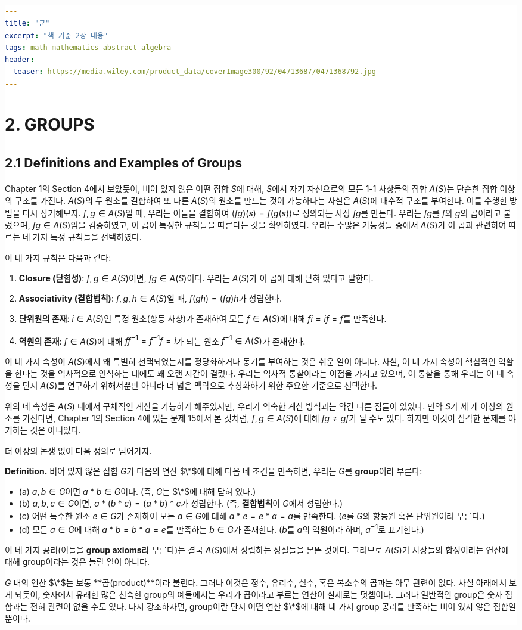 ```yaml
---
title: "군"
excerpt: "책 기준 2장 내용"
tags: math mathematics abstract algebra 
header:
  teaser: https://media.wiley.com/product_data/coverImage300/92/04713687/0471368792.jpg
---
```


# 2. GROUPS

## 2.1 Definitions and Examples of Groups

Chapter 1의 Section 4에서 보았듯이, 비어 있지 않은 어떤 집합 $S$에 대해, $S$에서 자기 자신으로의 모든 1-1 사상들의 집합 $A(S)$는 단순한 집합 이상의 구조를 가진다. $A(S)$의 두 원소를 결합하여 또 다른 $A(S)$의 원소를 만드는 것이 가능하다는 사실은 $A(S)$에 대수적 구조를 부여한다. 이를 수행한 방법을 다시 상기해보자. $f, g \in A(S)$일 때, 우리는 이들을 결합하여 $(fg)(s) = f(g(s))$로 정의되는 사상 $fg$를 만든다. 우리는 $fg$를 $f$와 $g$의 곱이라고 불렀으며, $fg \in A(S)$임을 검증하였고, 이 곱이 특정한 규칙들을 따른다는 것을 확인하였다. 우리는 수많은 가능성들 중에서 $A(S)$가 이 곱과 관련하여 따르는 네 가지 특정 규칙들을 선택하였다.

이 네 가지 규칙은 다음과 같다:

1. **Closure (닫힘성)**: $f, g \in A(S)$이면, $fg \in A(S)$이다. 우리는 $A(S)$가 이 곱에 대해 닫혀 있다고 말한다.

2. **Associativity (결합법칙)**: $f, g, h \in A(S)$일 때, $f(gh) = (fg)h$가 성립한다.

3. **단위원의 존재**: $i \in A(S)$인 특정 원소(항등 사상)가 존재하여 모든 $f \in A(S)$에 대해 $fi = if = f$를 만족한다.

4. **역원의 존재**: $f \in A(S)$에 대해 $ff^{-1} = f^{-1}f = i$가 되는 원소 $f^{-1} \in A(S)$가 존재한다.

이 네 가지 속성이 $A(S)$에서 왜 특별히 선택되었는지를 정당화하거나 동기를 부여하는 것은 쉬운 일이 아니다. 사실, 이 네 가지 속성이 핵심적인 역할을 한다는 것을 역사적으로 인식하는 데에도 꽤 오랜 시간이 걸렸다. 우리는 역사적 통찰이라는 이점을 가지고 있으며, 이 통찰을 통해 우리는 이 네 속성을 단지 $A(S)$를 연구하기 위해서뿐만 아니라 더 넓은 맥락으로 추상화하기 위한 주요한 기준으로 선택한다.

위의 네 속성은 $A(S)$ 내에서 구체적인 계산을 가능하게 해주었지만, 우리가 익숙한 계산 방식과는 약간 다른 점들이 있었다. 만약 $S$가 세 개 이상의 원소를 가진다면, Chapter 1의 Section 4에 있는 문제 15에서 본 것처럼, $f, g \in A(S)$에 대해 $fg \ne gf$가 될 수도 있다. 하지만 이것이 심각한 문제를 야기하는 것은 아니었다.

더 이상의 논쟁 없이 다음 정의로 넘어가자.

**Definition.** 비어 있지 않은 집합 $G$가 다음의 연산 $\*$에 대해 다음 네 조건을 만족하면, 우리는 $G$를 **group**이라 부른다:

- (a) $a, b \in G$이면 $a * b \in G$이다. (즉, $G$는 $\*$에 대해 닫혀 있다.)
- (b) $a, b, c \in G$이면, $a * (b * c) = (a * b) * c$가 성립한다. (즉, **결합법칙**이 $G$에서 성립한다.)
- (c) 어떤 특수한 원소 $e \in G$가 존재하여 모든 $a \in G$에 대해 $a * e = e * a = a$를 만족한다. ($e$를 $G$의 항등원 혹은 단위원이라 부른다.)
- (d) 모든 $a \in G$에 대해 $a * b = b * a = e$를 만족하는 $b \in G$가 존재한다. ($b$를 $a$의 역원이라 하며, $a^{-1}$로 표기한다.)

이 네 가지 공리(이들을 **group axioms**라 부른다)는 결국 $A(S)$에서 성립하는 성질들을 본뜬 것이다. 그러므로 $A(S)$가 사상들의 합성이라는 연산에 대해 group이라는 것은 놀랄 일이 아니다.

$G$ 내의 연산 $\*$는 보통 **곱(product)**이라 불린다. 그러나 이것은 정수, 유리수, 실수, 혹은 복소수의 곱과는 아무 관련이 없다. 사실 아래에서 보게 되듯이, 숫자에서 유래한 많은 친숙한 group의 예들에서는 우리가 곱이라고 부르는 연산이 실제로는 덧셈이다. 그러나 일반적인 group은 숫자 집합과는 전혀 관련이 없을 수도 있다. 다시 강조하자면, group이란 단지 어떤 연산 $\*$에 대해 네 가지 group 공리를 만족하는 비어 있지 않은 집합일 뿐이다.
